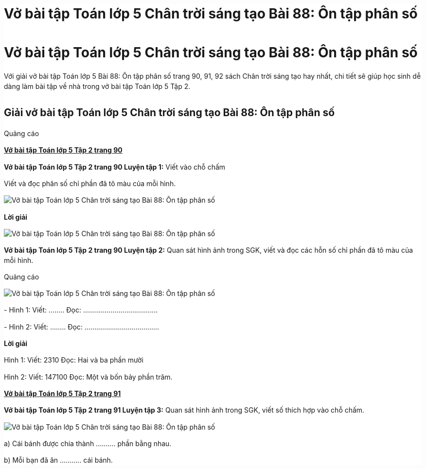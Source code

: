 # Vở bài tập Toán lớp 5 Chân trời sáng tạo Bài 88: Ôn tập phân số

# Vở bài tập Toán lớp 5 Chân trời sáng tạo Bài 88: Ôn tập phân số

Với giải vở bài tập Toán lớp 5 Bài 88: Ôn tập phân số trang 90, 91, 92 sách Chân trời sáng tạo hay nhất, chi tiết sẽ giúp học sinh dễ dàng làm bài tập về nhà trong vở bài tập Toán lớp 5 Tập 2.

## Giải vở bài tập Toán lớp 5 Chân trời sáng tạo Bài 88: Ôn tập phân số

Quảng cáo

[**Vở bài tập Toán lớp 5 Tập 2 trang 90**](https://vietjack.com/vbt-toan-5-ct/vbt-toan-lop-5-tap-2-trang-90.jsp)

**Vở bài tập Toán lớp 5 Tập 2 trang 90 Luyện tập 1:** Viết vào chỗ chấm

Viết và đọc phân số chỉ phần đã tô màu của mỗi hình.

![Vở bài tập Toán lớp 5 Chân trời sáng tạo Bài 88: Ôn tập phân số](https://vietjack.com/vbt-toan-5-ct/images/bai-88-on-tap-phan-so.PNG)

**Lời giải**

![Vở bài tập Toán lớp 5 Chân trời sáng tạo Bài 88: Ôn tập phân số](https://vietjack.com/vbt-toan-5-ct/images/bai-88-on-tap-phan-so-a.PNG)

**Vở bài tập Toán lớp 5 Tập 2 trang 90 Luyện tập 2:** Quan sát hình ảnh trong SGK, viết và đọc các hỗn số chỉ phần đã tô màu của mỗi hình.

Quảng cáo

![Vở bài tập Toán lớp 5 Chân trời sáng tạo Bài 88: Ôn tập phân số](https://vietjack.com/vbt-toan-5-ct/images/bai-88-on-tap-phan-so-1a.PNG)

\- Hình 1: Viết: ........ Đọc: ......................................

\- Hình 2: Viết: ........ Đọc: ......................................

**Lời giải**

Hình 1: Viết: 2310 Đọc: Hai và ba phần mười

Hình 2: Viết: 147100 Đọc: Một và bốn bảy phần trăm.

[**Vở bài tập Toán lớp 5 Tập 2 trang 91**](https://vietjack.com/vbt-toan-5-ct/vbt-toan-lop-5-tap-2-trang-91.jsp)

**Vở bài tập Toán lớp 5 Tập 2 trang 91 Luyện tập 3:** Quan sát hình ảnh trong SGK, viết số thích hợp vào chỗ chấm.

![Vở bài tập Toán lớp 5 Chân trời sáng tạo Bài 88: Ôn tập phân số](https://vietjack.com/vbt-toan-5-ct/images/bai-88-on-tap-phan-so-2.PNG)

a) Cái bánh được chia thành .......... phần bằng nhau.

b) Mỗi bạn đã ăn ........... cái bánh.
